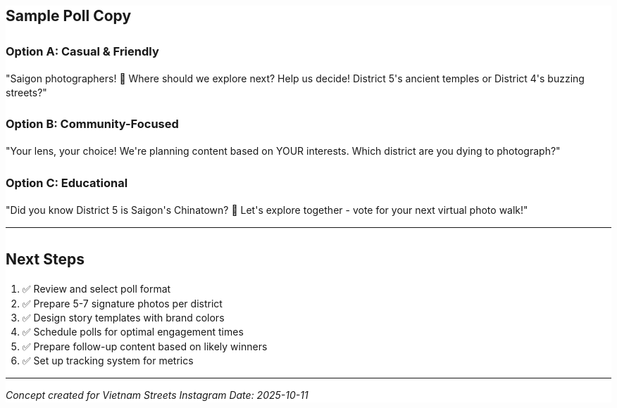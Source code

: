 
## Sample Poll Copy

### **Option A: Casual & Friendly**
"Saigon photographers! 📸 Where should we explore next? Help us decide! District 5's ancient temples or District 4's buzzing streets?"

### **Option B: Community-Focused**
"Your lens, your choice! We're planning content based on YOUR interests. Which district are you dying to photograph?"

### **Option C: Educational**
"Did you know District 5 is Saigon's Chinatown? 🏮 Let's explore together - vote for your next virtual photo walk!"

---

## Next Steps

1. ✅ Review and select poll format
2. ✅ Prepare 5-7 signature photos per district
3. ✅ Design story templates with brand colors
4. ✅ Schedule polls for optimal engagement times
5. ✅ Prepare follow-up content based on likely winners
6. ✅ Set up tracking system for metrics

---

*Concept created for Vietnam Streets Instagram*
*Date: 2025-10-11*
